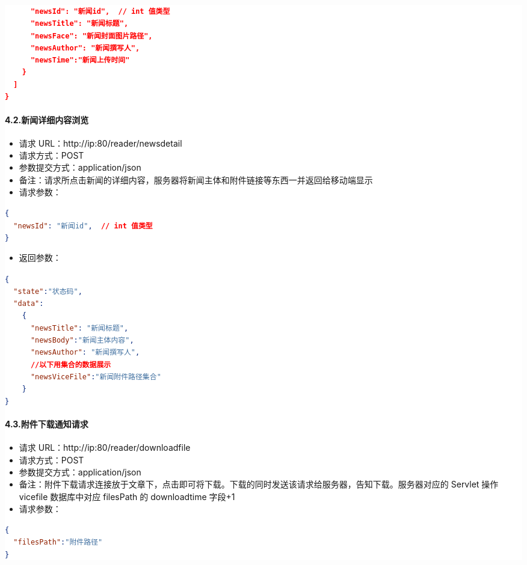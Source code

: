 ```json
      "newsId": "新闻id",  // int 值类型 
      "newsTitle": "新闻标题",
      "newsFace": "新闻封面图片路径",
      "newsAuthor": "新闻撰写人",
      "newsTime":"新闻上传时间"
    }
  ]
}
```

#### 4.2.新闻详细内容浏览

- 请求 URL：http://ip:80/reader/newsdetail
- 请求方式：POST
- 参数提交方式：application/json
- 备注：请求所点击新闻的详细内容，服务器将新闻主体和附件链接等东西一并返回给移动端显示
- 请求参数：

```json
{
  "newsId": "新闻id",  // int 值类型 
}
```

- 返回参数：

```json
{
  "state":"状态码",
  "data":					
    {
      "newsTitle": "新闻标题",
      "newsBody":"新闻主体内容",
      "newsAuthor": "新闻撰写人",
      //以下用集合的数据展示
      "newsViceFile":"新闻附件路径集合"
    }
}
```

#### 4.3.附件下载通知请求

- 请求 URL：http://ip:80/reader/downloadfile
- 请求方式：POST
- 参数提交方式：application/json
- 备注：附件下载请求连接放于文章下，点击即可将下载。下载的同时发送该请求给服务器，告知下载。服务器对应的 Servlet 操作 vicefile 数据库中对应 filesPath 的 downloadtime 字段+1
- 请求参数：

```json
{
  "filesPath":"附件路径"
}
```

